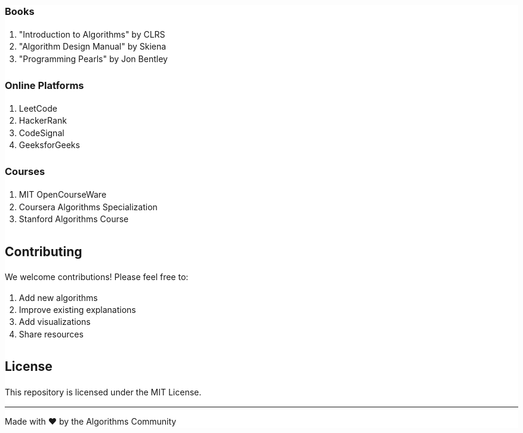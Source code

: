 ### Books
1. "Introduction to Algorithms" by CLRS
2. "Algorithm Design Manual" by Skiena
3. "Programming Pearls" by Jon Bentley

### Online Platforms
1. LeetCode
2. HackerRank
3. CodeSignal
4. GeeksforGeeks

### Courses
1. MIT OpenCourseWare
2. Coursera Algorithms Specialization
3. Stanford Algorithms Course

## Contributing

We welcome contributions! Please feel free to:
1. Add new algorithms
2. Improve existing explanations
3. Add visualizations
4. Share resources

## License

This repository is licensed under the MIT License.

---

Made with ❤️ by the Algorithms Community
